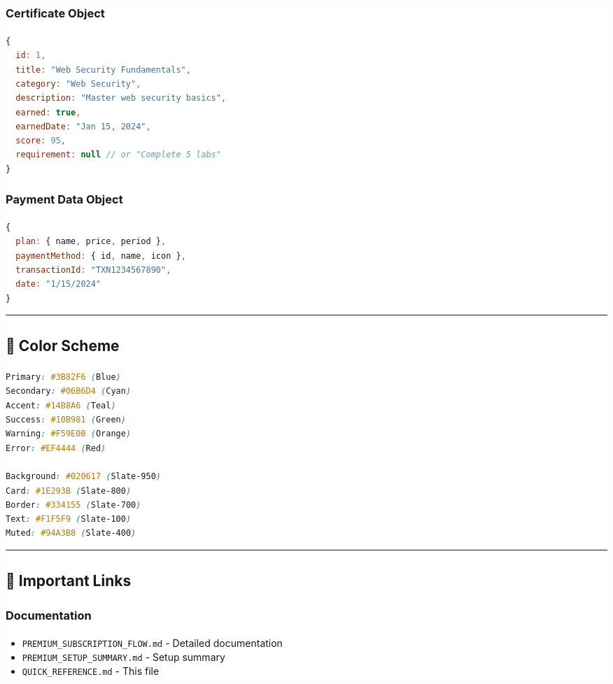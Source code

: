 ### Certificate Object
```javascript
{
  id: 1,
  title: "Web Security Fundamentals",
  category: "Web Security",
  description: "Master web security basics",
  earned: true,
  earnedDate: "Jan 15, 2024",
  score: 95,
  requirement: null // or "Complete 5 labs"
}
```

### Payment Data Object
```javascript
{
  plan: { name, price, period },
  paymentMethod: { id, name, icon },
  transactionId: "TXN1234567890",
  date: "1/15/2024"
}
```

---

## 🎨 Color Scheme

```css
Primary: #3B82F6 (Blue)
Secondary: #06B6D4 (Cyan)
Accent: #14B8A6 (Teal)
Success: #10B981 (Green)
Warning: #F59E0B (Orange)
Error: #EF4444 (Red)

Background: #020617 (Slate-950)
Card: #1E293B (Slate-800)
Border: #334155 (Slate-700)
Text: #F1F5F9 (Slate-100)
Muted: #94A3B8 (Slate-400)
```

---

## 🔗 Important Links

### Documentation
- `PREMIUM_SUBSCRIPTION_FLOW.md` - Detailed documentation
- `PREMIUM_SETUP_SUMMARY.md` - Setup summary
- `QUICK_REFERENCE.md` - This file
